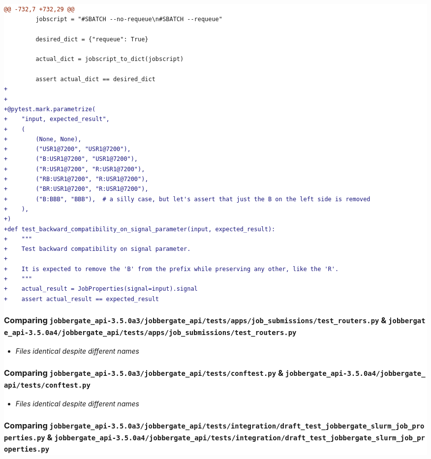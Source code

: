 ```diff
@@ -732,7 +732,29 @@
         jobscript = "#SBATCH --no-requeue\n#SBATCH --requeue"
 
         desired_dict = {"requeue": True}
 
         actual_dict = jobscript_to_dict(jobscript)
 
         assert actual_dict == desired_dict
+
+
+@pytest.mark.parametrize(
+    "input, expected_result",
+    (
+        (None, None),
+        ("USR1@7200", "USR1@7200"),
+        ("B:USR1@7200", "USR1@7200"),
+        ("R:USR1@7200", "R:USR1@7200"),
+        ("RB:USR1@7200", "R:USR1@7200"),
+        ("BR:USR1@7200", "R:USR1@7200"),
+        ("B:BBB", "BBB"),  # a silly case, but let's assert that just the B on the left side is removed
+    ),
+)
+def test_backward_compatibility_on_signal_parameter(input, expected_result):
+    """
+    Test backward compatibility on signal parameter.
+
+    It is expected to remove the 'B' from the prefix while preserving any other, like the 'R'.
+    """
+    actual_result = JobProperties(signal=input).signal
+    assert actual_result == expected_result
```

### Comparing `jobbergate_api-3.5.0a3/jobbergate_api/tests/apps/job_submissions/test_routers.py` & `jobbergate_api-3.5.0a4/jobbergate_api/tests/apps/job_submissions/test_routers.py`

 * *Files identical despite different names*

### Comparing `jobbergate_api-3.5.0a3/jobbergate_api/tests/conftest.py` & `jobbergate_api-3.5.0a4/jobbergate_api/tests/conftest.py`

 * *Files identical despite different names*

### Comparing `jobbergate_api-3.5.0a3/jobbergate_api/tests/integration/draft_test_jobbergate_slurm_job_properties.py` & `jobbergate_api-3.5.0a4/jobbergate_api/tests/integration/draft_test_jobbergate_slurm_job_properties.py`
